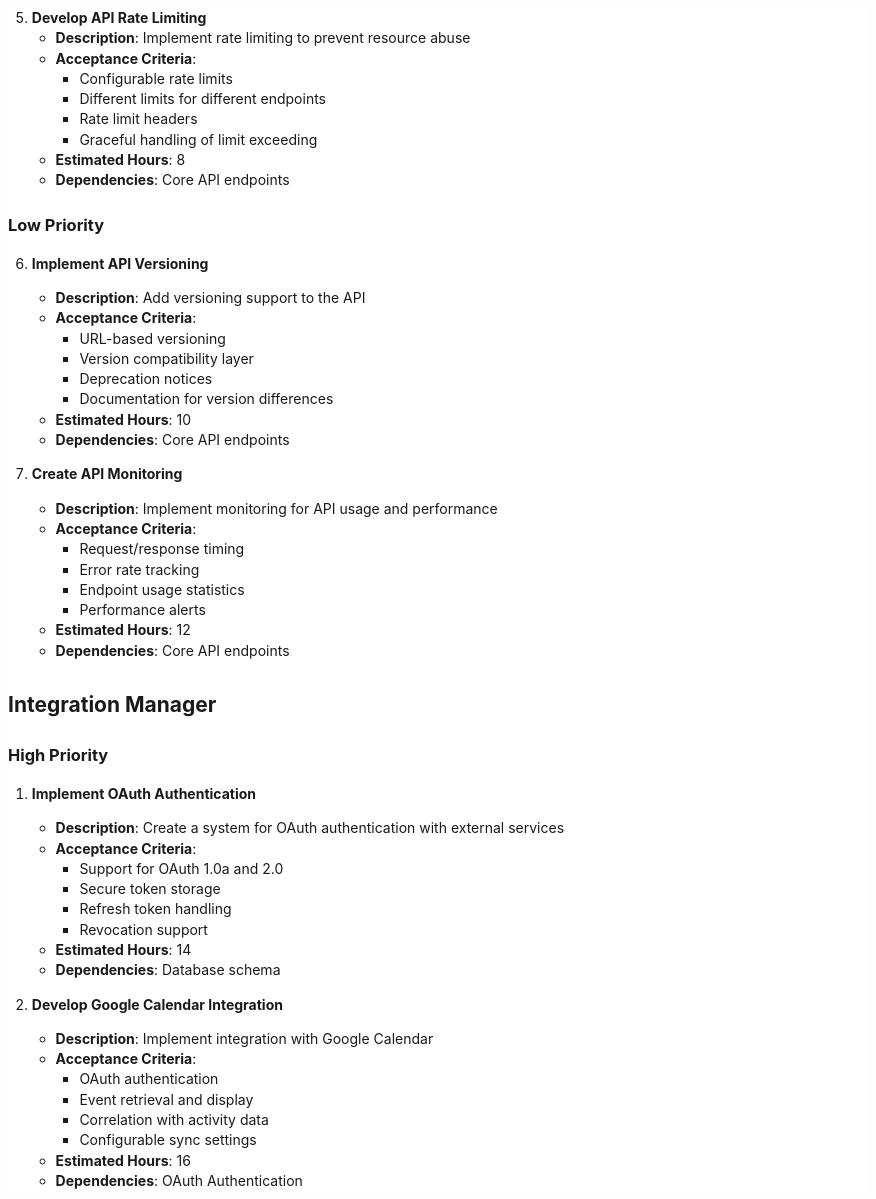 5. **Develop API Rate Limiting**
   - **Description**: Implement rate limiting to prevent resource abuse
   - **Acceptance Criteria**:
     - Configurable rate limits
     - Different limits for different endpoints
     - Rate limit headers
     - Graceful handling of limit exceeding
   - **Estimated Hours**: 8
   - **Dependencies**: Core API endpoints

### Low Priority

6. **Implement API Versioning**
   - **Description**: Add versioning support to the API
   - **Acceptance Criteria**:
     - URL-based versioning
     - Version compatibility layer
     - Deprecation notices
     - Documentation for version differences
   - **Estimated Hours**: 10
   - **Dependencies**: Core API endpoints

7. **Create API Monitoring**
   - **Description**: Implement monitoring for API usage and performance
   - **Acceptance Criteria**:
     - Request/response timing
     - Error rate tracking
     - Endpoint usage statistics
     - Performance alerts
   - **Estimated Hours**: 12
   - **Dependencies**: Core API endpoints

## Integration Manager

### High Priority

1. **Implement OAuth Authentication**
   - **Description**: Create a system for OAuth authentication with external services
   - **Acceptance Criteria**:
     - Support for OAuth 1.0a and 2.0
     - Secure token storage
     - Refresh token handling
     - Revocation support
   - **Estimated Hours**: 14
   - **Dependencies**: Database schema

2. **Develop Google Calendar Integration**
   - **Description**: Implement integration with Google Calendar
   - **Acceptance Criteria**:
     - OAuth authentication
     - Event retrieval and display
     - Correlation with activity data
     - Configurable sync settings
   - **Estimated Hours**: 16
   - **Dependencies**: OAuth Authentication
